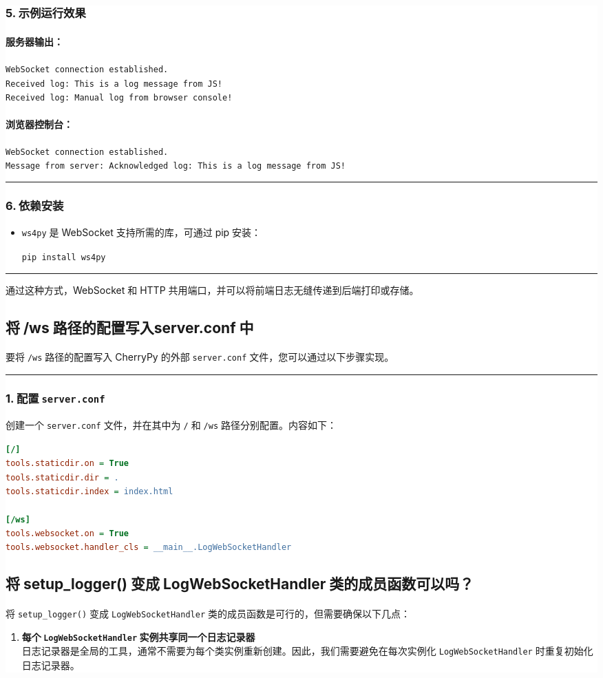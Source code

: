 
### **5. 示例运行效果**

#### **服务器输出：**
```plaintext
WebSocket connection established.
Received log: This is a log message from JS!
Received log: Manual log from browser console!
```

#### **浏览器控制台：**
```plaintext
WebSocket connection established.
Message from server: Acknowledged log: This is a log message from JS!
```

---

### **6. 依赖安装**

- `ws4py` 是 WebSocket 支持所需的库，可通过 pip 安装：
  ```bash
  pip install ws4py
  ```

---

通过这种方式，WebSocket 和 HTTP 共用端口，并可以将前端日志无缝传递到后端打印或存储。



## 将 /ws 路径的配置写入server.conf 中
要将 `/ws` 路径的配置写入 CherryPy 的外部 `server.conf` 文件，您可以通过以下步骤实现。

---

### **1. 配置 `server.conf`**

创建一个 `server.conf` 文件，并在其中为 `/` 和 `/ws` 路径分别配置。内容如下：

```ini
[/]
tools.staticdir.on = True
tools.staticdir.dir = .
tools.staticdir.index = index.html

[/ws]
tools.websocket.on = True
tools.websocket.handler_cls = __main__.LogWebSocketHandler
```

## 将 setup_logger() 变成 LogWebSocketHandler 类的成员函数可以吗？
将 `setup_logger()` 变成 `LogWebSocketHandler` 类的成员函数是可行的，但需要确保以下几点：

1. **每个 `LogWebSocketHandler` 实例共享同一个日志记录器**  
   日志记录器是全局的工具，通常不需要为每个类实例重新创建。因此，我们需要避免在每次实例化 `LogWebSocketHandler` 时重复初始化日志记录器。

